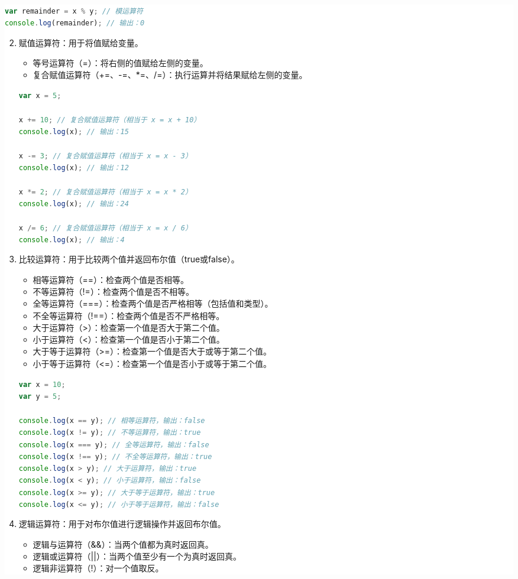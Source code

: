    ```javascript
   var remainder = x % y; // 模运算符
   console.log(remainder); // 输出：0
   ```

2. 赋值运算符：用于将值赋给变量。
   - 等号运算符（=）：将右侧的值赋给左侧的变量。
   - 复合赋值运算符（+=、-=、*=、/=）：执行运算并将结果赋给左侧的变量。

   ```javascript
   var x = 5;
   
   x += 10; // 复合赋值运算符（相当于 x = x + 10）
   console.log(x); // 输出：15
   
   x -= 3; // 复合赋值运算符（相当于 x = x - 3）
   console.log(x); // 输出：12
   
   x *= 2; // 复合赋值运算符（相当于 x = x * 2）
   console.log(x); // 输出：24
   
   x /= 6; // 复合赋值运算符（相当于 x = x / 6）
   console.log(x); // 输出：4
   
   ```

3. 比较运算符：用于比较两个值并返回布尔值（true或false）。
   - 相等运算符（==）：检查两个值是否相等。
   - 不等运算符（!=）：检查两个值是否不相等。
   - 全等运算符（===）：检查两个值是否严格相等（包括值和类型）。
   - 不全等运算符（!==）：检查两个值是否不严格相等。
   - 大于运算符（>）：检查第一个值是否大于第二个值。
   - 小于运算符（<）：检查第一个值是否小于第二个值。
   - 大于等于运算符（>=）：检查第一个值是否大于或等于第二个值。
   - 小于等于运算符（<=）：检查第一个值是否小于或等于第二个值。

   ```javascript
   var x = 10;
   var y = 5;
   
   console.log(x == y); // 相等运算符，输出：false
   console.log(x != y); // 不等运算符，输出：true
   console.log(x === y); // 全等运算符，输出：false
   console.log(x !== y); // 不全等运算符，输出：true
   console.log(x > y); // 大于运算符，输出：true
   console.log(x < y); // 小于运算符，输出：false
   console.log(x >= y); // 大于等于运算符，输出：true
   console.log(x <= y); // 小于等于运算符，输出：false
   ```

4. 逻辑运算符：用于对布尔值进行逻辑操作并返回布尔值。
   - 逻辑与运算符（&&）：当两个值都为真时返回真。
   - 逻辑或运算符（||）：当两个值至少有一个为真时返回真。
   - 逻辑非运算符（!）：对一个值取反。
